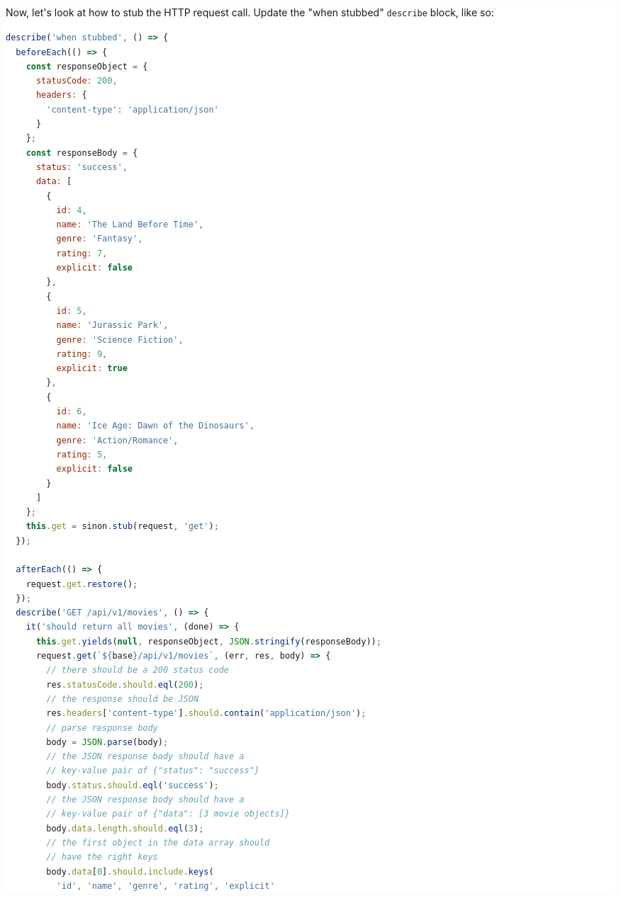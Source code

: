 Now, let's look at how to stub the HTTP request call. Update the "when stubbed" `describe` block, like so:

```javascript
describe('when stubbed', () => {
  beforeEach(() => {
    const responseObject = {
      statusCode: 200,
      headers: {
        'content-type': 'application/json'
      }
    };
    const responseBody = {
      status: 'success',
      data: [
        {
          id: 4,
          name: 'The Land Before Time',
          genre: 'Fantasy',
          rating: 7,
          explicit: false
        },
        {
          id: 5,
          name: 'Jurassic Park',
          genre: 'Science Fiction',
          rating: 9,
          explicit: true
        },
        {
          id: 6,
          name: 'Ice Age: Dawn of the Dinosaurs',
          genre: 'Action/Romance',
          rating: 5,
          explicit: false
        }
      ]
    };
    this.get = sinon.stub(request, 'get');
  });

  afterEach(() => {
    request.get.restore();
  });
  describe('GET /api/v1/movies', () => {
    it('should return all movies', (done) => {
      this.get.yields(null, responseObject, JSON.stringify(responseBody));
      request.get(`${base}/api/v1/movies`, (err, res, body) => {
        // there should be a 200 status code
        res.statusCode.should.eql(200);
        // the response should be JSON
        res.headers['content-type'].should.contain('application/json');
        // parse response body
        body = JSON.parse(body);
        // the JSON response body should have a
        // key-value pair of {"status": "success"}
        body.status.should.eql('success');
        // the JSON response body should have a
        // key-value pair of {"data": [3 movie objects]}
        body.data.length.should.eql(3);
        // the first object in the data array should
        // have the right keys
        body.data[0].should.include.keys(
          'id', 'name', 'genre', 'rating', 'explicit'
```